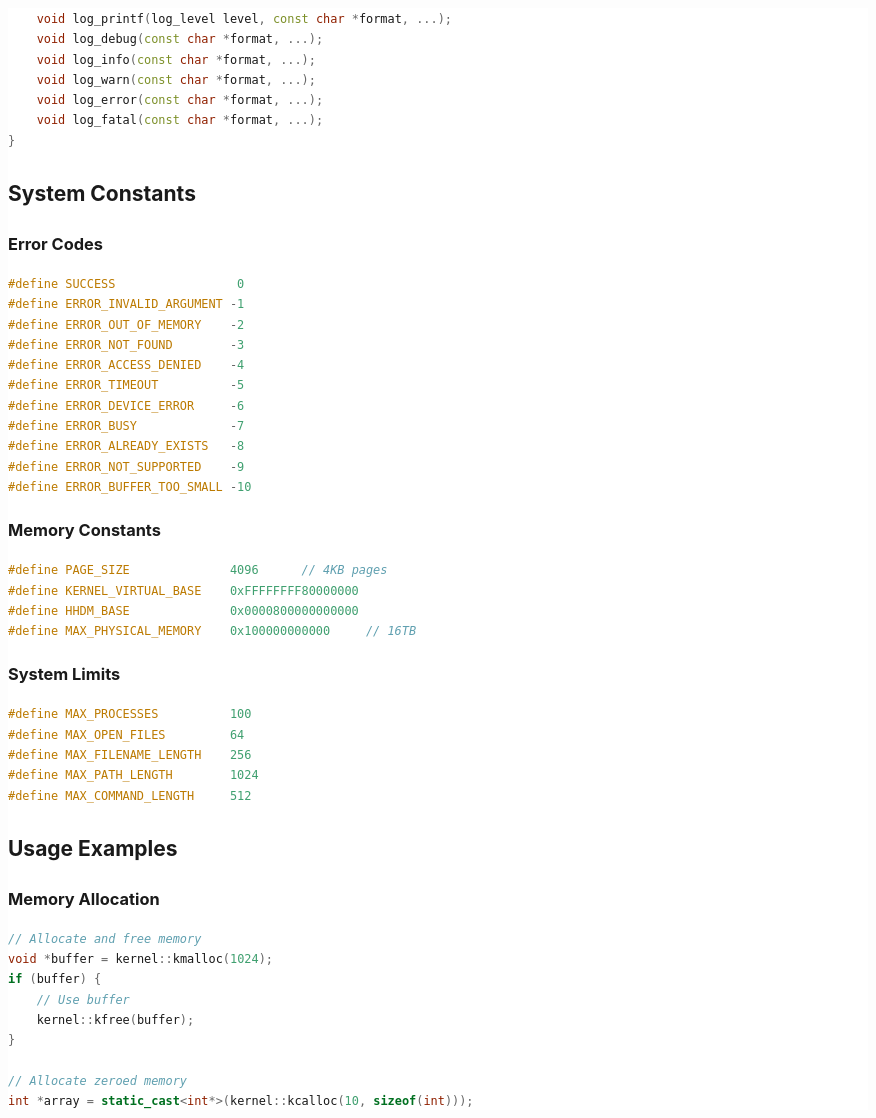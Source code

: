 ```cpp
    void log_printf(log_level level, const char *format, ...);
    void log_debug(const char *format, ...);
    void log_info(const char *format, ...);
    void log_warn(const char *format, ...);
    void log_error(const char *format, ...);
    void log_fatal(const char *format, ...);
}
```

## System Constants

### Error Codes
```cpp
#define SUCCESS                 0
#define ERROR_INVALID_ARGUMENT -1
#define ERROR_OUT_OF_MEMORY    -2
#define ERROR_NOT_FOUND        -3
#define ERROR_ACCESS_DENIED    -4
#define ERROR_TIMEOUT          -5
#define ERROR_DEVICE_ERROR     -6
#define ERROR_BUSY             -7
#define ERROR_ALREADY_EXISTS   -8
#define ERROR_NOT_SUPPORTED    -9
#define ERROR_BUFFER_TOO_SMALL -10
```

### Memory Constants
```cpp
#define PAGE_SIZE              4096      // 4KB pages
#define KERNEL_VIRTUAL_BASE    0xFFFFFFFF80000000
#define HHDM_BASE              0x0000800000000000
#define MAX_PHYSICAL_MEMORY    0x100000000000     // 16TB
```

### System Limits
```cpp
#define MAX_PROCESSES          100
#define MAX_OPEN_FILES         64
#define MAX_FILENAME_LENGTH    256
#define MAX_PATH_LENGTH        1024
#define MAX_COMMAND_LENGTH     512
```

## Usage Examples

### Memory Allocation
```cpp
// Allocate and free memory
void *buffer = kernel::kmalloc(1024);
if (buffer) {
    // Use buffer
    kernel::kfree(buffer);
}

// Allocate zeroed memory
int *array = static_cast<int*>(kernel::kcalloc(10, sizeof(int)));
```
